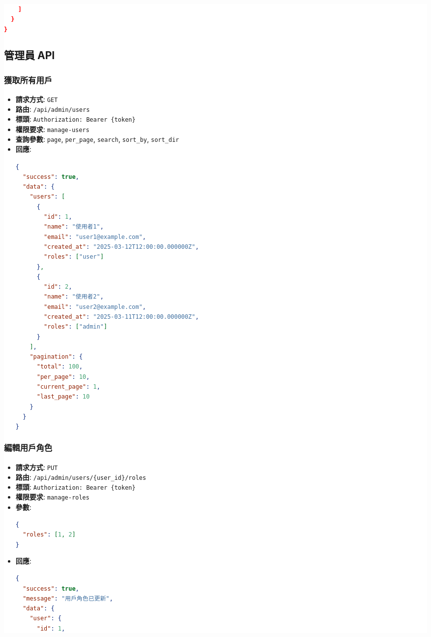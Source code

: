   ```json
      ]
    }
  }
  ```

## 管理員 API

### 獲取所有用戶
- **請求方式**: `GET`
- **路由**: `/api/admin/users`
- **標頭**: `Authorization: Bearer {token}`
- **權限要求**: `manage-users`
- **查詢參數**: `page`, `per_page`, `search`, `sort_by`, `sort_dir`
- **回應**:
  ```json
  {
    "success": true,
    "data": {
      "users": [
        {
          "id": 1,
          "name": "使用者1",
          "email": "user1@example.com",
          "created_at": "2025-03-12T12:00:00.000000Z",
          "roles": ["user"]
        },
        {
          "id": 2,
          "name": "使用者2",
          "email": "user2@example.com",
          "created_at": "2025-03-11T12:00:00.000000Z",
          "roles": ["admin"]
        }
      ],
      "pagination": {
        "total": 100,
        "per_page": 10,
        "current_page": 1,
        "last_page": 10
      }
    }
  }
  ```

### 編輯用戶角色
- **請求方式**: `PUT`
- **路由**: `/api/admin/users/{user_id}/roles`
- **標頭**: `Authorization: Bearer {token}`
- **權限要求**: `manage-roles`
- **參數**:
  ```json
  {
    "roles": [1, 2]
  }
  ```
- **回應**:
  ```json
  {
    "success": true,
    "message": "用戶角色已更新",
    "data": {
      "user": {
        "id": 1,
  ```